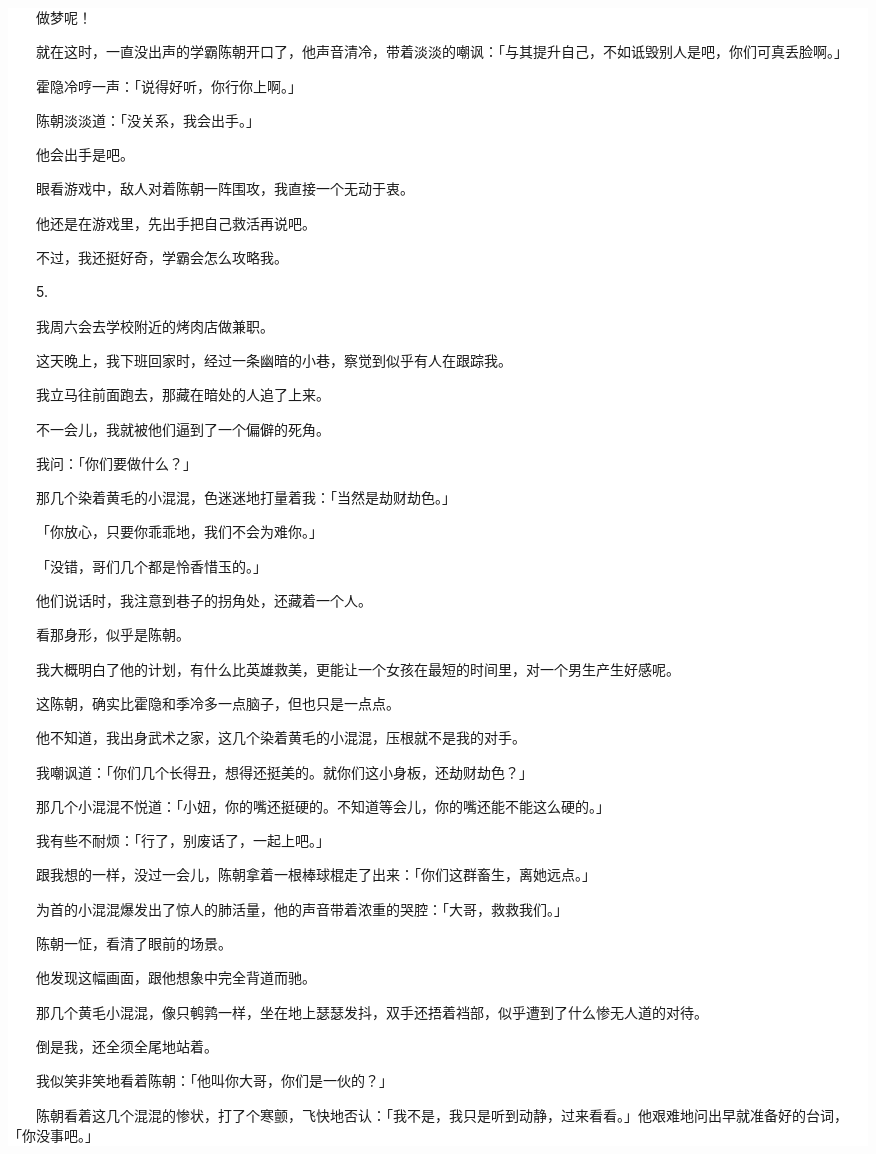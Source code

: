 &emsp;&emsp;做梦呢！  
  
&emsp;&emsp;就在这时，一直没出声的学霸陈朝开口了，他声音清冷，带着淡淡的嘲讽：「与其提升自己，不如诋毁别人是吧，你们可真丢脸啊。」  
  
&emsp;&emsp;霍隐冷哼一声：「说得好听，你行你上啊。」  
  
&emsp;&emsp;陈朝淡淡道：「没关系，我会出手。」  
  
&emsp;&emsp;他会出手是吧。  
  
&emsp;&emsp;眼看游戏中，敌人对着陈朝一阵围攻，我直接一个无动于衷。  
  
&emsp;&emsp;他还是在游戏里，先出手把自己救活再说吧。  
  
&emsp;&emsp;不过，我还挺好奇，学霸会怎么攻略我。  
  
&emsp;&emsp;5.  
  
&emsp;&emsp;我周六会去学校附近的烤肉店做兼职。  
  
&emsp;&emsp;这天晚上，我下班回家时，经过一条幽暗的小巷，察觉到似乎有人在跟踪我。  
  
&emsp;&emsp;我立马往前面跑去，那藏在暗处的人追了上来。  
  
&emsp;&emsp;不一会儿，我就被他们逼到了一个偏僻的死角。  
  
&emsp;&emsp;我问：「你们要做什么？」  
  
&emsp;&emsp;那几个染着黄毛的小混混，色迷迷地打量着我：「当然是劫财劫色。」  
  
&emsp;&emsp;「你放心，只要你乖乖地，我们不会为难你。」  
  
&emsp;&emsp;「没错，哥们几个都是怜香惜玉的。」  
  
&emsp;&emsp;他们说话时，我注意到巷子的拐角处，还藏着一个人。  
  
&emsp;&emsp;看那身形，似乎是陈朝。  
  
&emsp;&emsp;我大概明白了他的计划，有什么比英雄救美，更能让一个女孩在最短的时间里，对一个男生产生好感呢。  
  
&emsp;&emsp;这陈朝，确实比霍隐和季冷多一点脑子，但也只是一点点。  
  
&emsp;&emsp;他不知道，我出身武术之家，这几个染着黄毛的小混混，压根就不是我的对手。  
  
&emsp;&emsp;我嘲讽道：「你们几个长得丑，想得还挺美的。就你们这小身板，还劫财劫色？」  
  
&emsp;&emsp;那几个小混混不悦道：「小妞，你的嘴还挺硬的。不知道等会儿，你的嘴还能不能这么硬的。」  
  
&emsp;&emsp;我有些不耐烦：「行了，别废话了，一起上吧。」  
  
&emsp;&emsp;跟我想的一样，没过一会儿，陈朝拿着一根棒球棍走了出来：「你们这群畜生，离她远点。」  
  
&emsp;&emsp;为首的小混混爆发出了惊人的肺活量，他的声音带着浓重的哭腔：「大哥，救救我们。」  
  
&emsp;&emsp;陈朝一怔，看清了眼前的场景。  
  
&emsp;&emsp;他发现这幅画面，跟他想象中完全背道而驰。  
  
&emsp;&emsp;那几个黄毛小混混，像只鹌鹑一样，坐在地上瑟瑟发抖，双手还捂着裆部，似乎遭到了什么惨无人道的对待。  
  
&emsp;&emsp;倒是我，还全须全尾地站着。  
  
&emsp;&emsp;我似笑非笑地看着陈朝：「他叫你大哥，你们是一伙的？」  
  
&emsp;&emsp;陈朝看着这几个混混的惨状，打了个寒颤，飞快地否认：「我不是，我只是听到动静，过来看看。」他艰难地问出早就准备好的台词，「你没事吧。」  
  